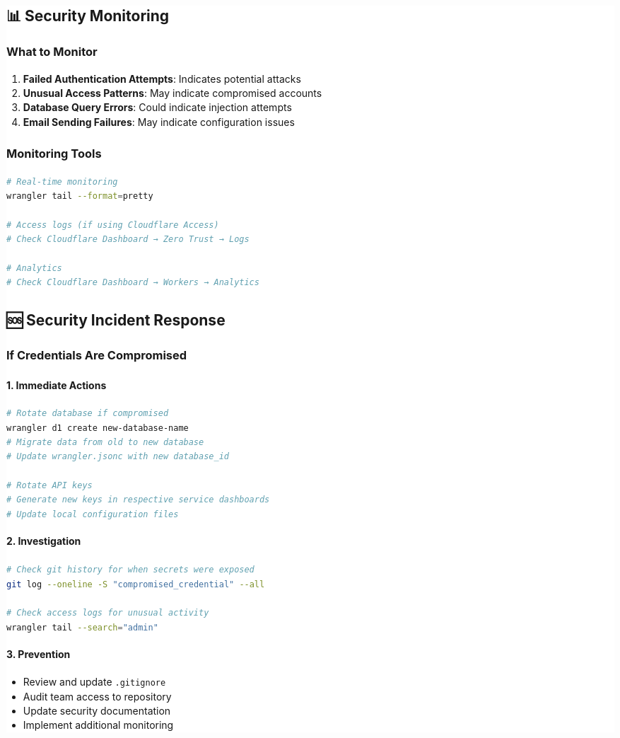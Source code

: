 ## 📊 Security Monitoring

### What to Monitor
1. **Failed Authentication Attempts**: Indicates potential attacks
2. **Unusual Access Patterns**: May indicate compromised accounts
3. **Database Query Errors**: Could indicate injection attempts
4. **Email Sending Failures**: May indicate configuration issues

### Monitoring Tools
```bash
# Real-time monitoring
wrangler tail --format=pretty

# Access logs (if using Cloudflare Access)
# Check Cloudflare Dashboard → Zero Trust → Logs

# Analytics
# Check Cloudflare Dashboard → Workers → Analytics
```

## 🆘 Security Incident Response

### If Credentials Are Compromised

#### 1. Immediate Actions
```bash
# Rotate database if compromised
wrangler d1 create new-database-name
# Migrate data from old to new database
# Update wrangler.jsonc with new database_id

# Rotate API keys
# Generate new keys in respective service dashboards
# Update local configuration files
```

#### 2. Investigation
```bash
# Check git history for when secrets were exposed
git log --oneline -S "compromised_credential" --all

# Check access logs for unusual activity
wrangler tail --search="admin"
```

#### 3. Prevention
- Review and update `.gitignore`
- Audit team access to repository
- Update security documentation
- Implement additional monitoring
